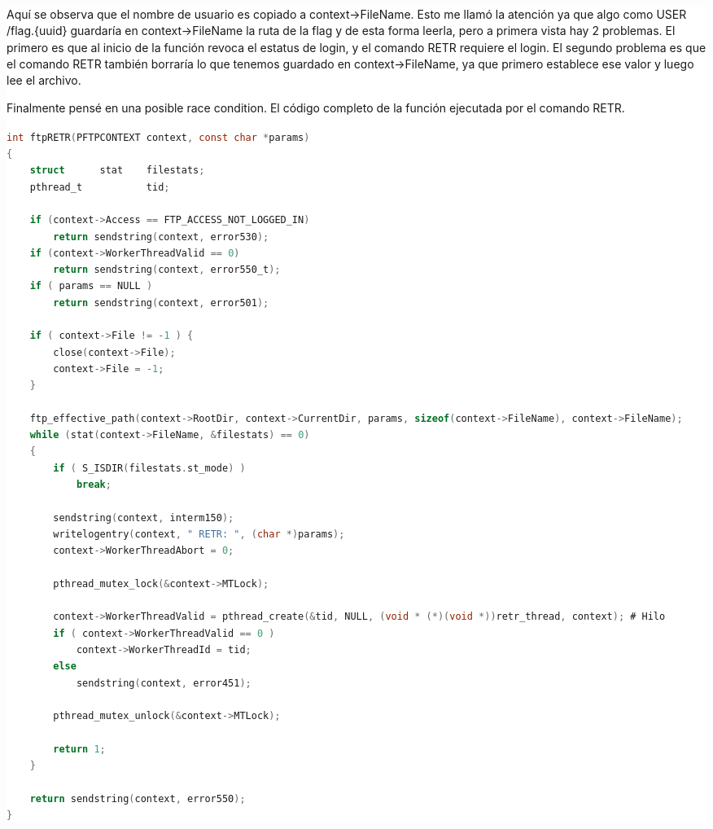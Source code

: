 Aquí se observa que el nombre de usuario es copiado a context->FileName. Esto me llamó la atención ya que algo como USER /flag.{uuid} guardaría en context->FileName la ruta de la flag y de esta forma leerla, pero a primera vista hay 2 problemas. El primero es que al inicio de la función revoca el estatus de login, y el comando RETR requiere el login. El segundo problema es que el comando RETR también borraría lo que tenemos guardado en context->FileName, ya que primero establece ese valor y luego lee el archivo.

Finalmente pensé en una posible race condition. El código completo de la función ejecutada por el comando RETR.

```c
int ftpRETR(PFTPCONTEXT context, const char *params)
{
    struct      stat    filestats;
    pthread_t           tid;

    if (context->Access == FTP_ACCESS_NOT_LOGGED_IN)
        return sendstring(context, error530);
    if (context->WorkerThreadValid == 0)
        return sendstring(context, error550_t);
    if ( params == NULL )
        return sendstring(context, error501);

    if ( context->File != -1 ) {
        close(context->File);
        context->File = -1;
    }

    ftp_effective_path(context->RootDir, context->CurrentDir, params, sizeof(context->FileName), context->FileName);
    while (stat(context->FileName, &filestats) == 0)
    {
        if ( S_ISDIR(filestats.st_mode) )
            break;

        sendstring(context, interm150);
        writelogentry(context, " RETR: ", (char *)params);
        context->WorkerThreadAbort = 0;

        pthread_mutex_lock(&context->MTLock);

        context->WorkerThreadValid = pthread_create(&tid, NULL, (void * (*)(void *))retr_thread, context); # Hilo
        if ( context->WorkerThreadValid == 0 )
            context->WorkerThreadId = tid;
        else
            sendstring(context, error451);

        pthread_mutex_unlock(&context->MTLock);

        return 1;
    }

    return sendstring(context, error550);
}
```

